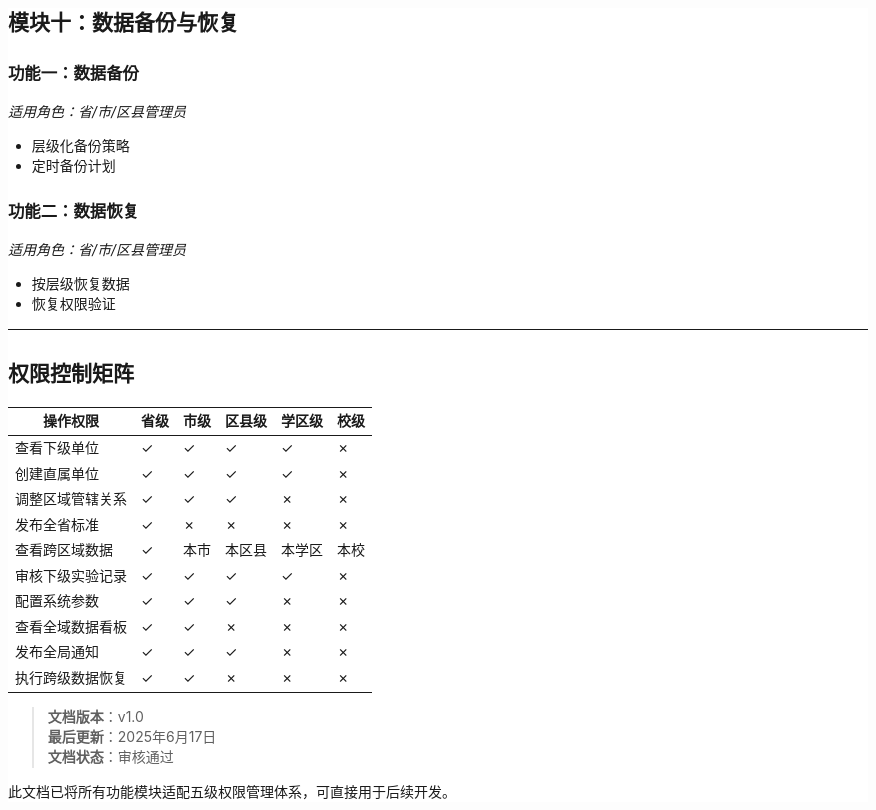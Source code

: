 ## 模块十：数据备份与恢复

### 功能一：数据备份
*适用角色：省/市/区县管理员*
- 层级化备份策略
- 定时备份计划

### 功能二：数据恢复
*适用角色：省/市/区县管理员*
- 按层级恢复数据
- 恢复权限验证

---

## 权限控制矩阵

| 操作权限                 | 省级 | 市级 | 区县级 | 学区级 | 校级 |
|--------------------------|------|------|--------|--------|------|
| 查看下级单位             | ✓    | ✓    | ✓      | ✓      | ✗    |
| 创建直属单位             | ✓    | ✓    | ✓      | ✓      | ✗    |
| 调整区域管辖关系         | ✓    | ✓    | ✓      | ✗      | ✗    |
| 发布全省标准             | ✓    | ✗    | ✗      | ✗      | ✗    |
| 查看跨区域数据           | ✓    | 本市 | 本区县 | 本学区 | 本校 |
| 审核下级实验记录         | ✓    | ✓    | ✓      | ✓      | ✗    |
| 配置系统参数             | ✓    | ✓    | ✓      | ✗      | ✗    |
| 查看全域数据看板         | ✓    | ✓    | ✗      | ✗      | ✗    |
| 发布全局通知             | ✓    | ✓    | ✓      | ✗      | ✗    |
| 执行跨级数据恢复         | ✓    | ✓    | ✗      | ✗      | ✗    |

> **文档版本**：v1.0  
> **最后更新**：2025年6月17日  
> **文档状态**：审核通过  

此文档已将所有功能模块适配五级权限管理体系，可直接用于后续开发。